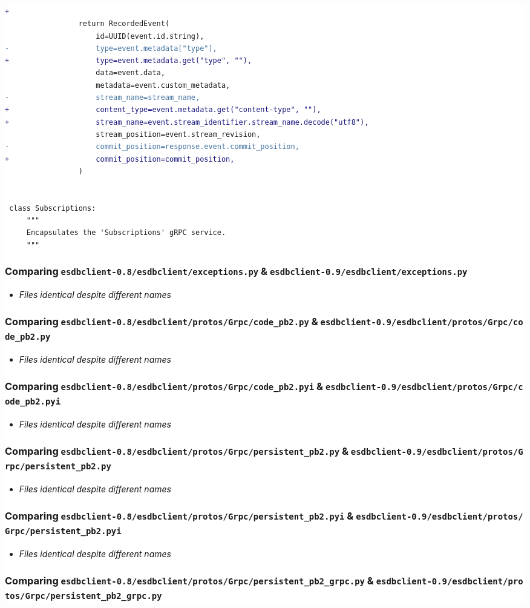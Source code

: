 ```diff
+
                 return RecordedEvent(
                     id=UUID(event.id.string),
-                    type=event.metadata["type"],
+                    type=event.metadata.get("type", ""),
                     data=event.data,
                     metadata=event.custom_metadata,
-                    stream_name=stream_name,
+                    content_type=event.metadata.get("content-type", ""),
+                    stream_name=event.stream_identifier.stream_name.decode("utf8"),
                     stream_position=event.stream_revision,
-                    commit_position=response.event.commit_position,
+                    commit_position=commit_position,
                 )
 
 
 class Subscriptions:
     """
     Encapsulates the 'Subscriptions' gRPC service.
     """
```

### Comparing `esdbclient-0.8/esdbclient/exceptions.py` & `esdbclient-0.9/esdbclient/exceptions.py`

 * *Files identical despite different names*

### Comparing `esdbclient-0.8/esdbclient/protos/Grpc/code_pb2.py` & `esdbclient-0.9/esdbclient/protos/Grpc/code_pb2.py`

 * *Files identical despite different names*

### Comparing `esdbclient-0.8/esdbclient/protos/Grpc/code_pb2.pyi` & `esdbclient-0.9/esdbclient/protos/Grpc/code_pb2.pyi`

 * *Files identical despite different names*

### Comparing `esdbclient-0.8/esdbclient/protos/Grpc/persistent_pb2.py` & `esdbclient-0.9/esdbclient/protos/Grpc/persistent_pb2.py`

 * *Files identical despite different names*

### Comparing `esdbclient-0.8/esdbclient/protos/Grpc/persistent_pb2.pyi` & `esdbclient-0.9/esdbclient/protos/Grpc/persistent_pb2.pyi`

 * *Files identical despite different names*

### Comparing `esdbclient-0.8/esdbclient/protos/Grpc/persistent_pb2_grpc.py` & `esdbclient-0.9/esdbclient/protos/Grpc/persistent_pb2_grpc.py`

